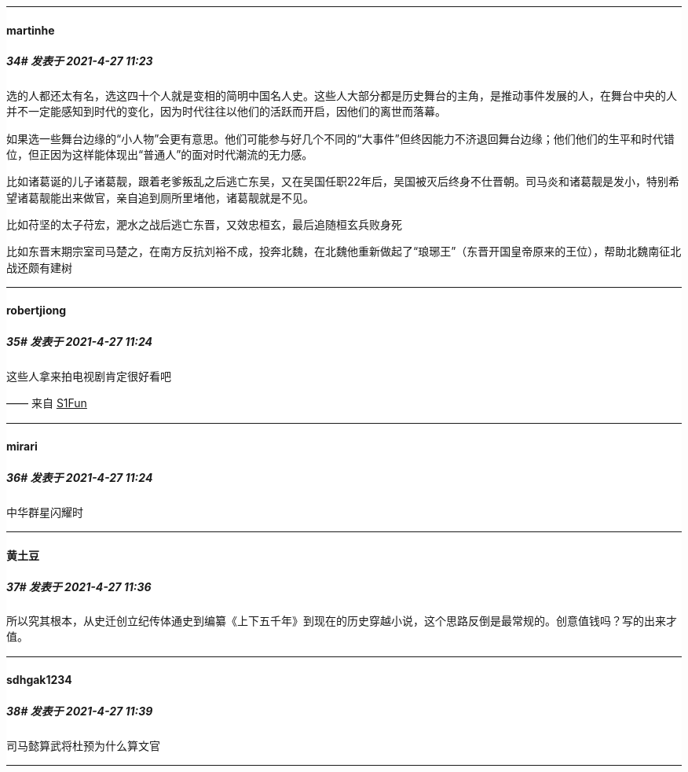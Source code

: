 
*****

####  martinhe  
##### 34#       发表于 2021-4-27 11:23


选的人都还太有名，选这四十个人就是变相的简明中国名人史。这些人大部分都是历史舞台的主角，是推动事件发展的人，在舞台中央的人并不一定能感知到时代的变化，因为时代往往以他们的活跃而开启，因他们的离世而落幕。


如果选一些舞台边缘的“小人物”会更有意思。他们可能参与好几个不同的“大事件”但终因能力不济退回舞台边缘；他们他们的生平和时代错位，但正因为这样能体现出“普通人”的面对时代潮流的无力感。

比如诸葛诞的儿子诸葛靓，跟着老爹叛乱之后逃亡东吴，又在吴国任职22年后，吴国被灭后终身不仕晋朝。司马炎和诸葛靓是发小，特别希望诸葛靓能出来做官，亲自追到厕所里堵他，诸葛靓就是不见。


比如苻坚的太子苻宏，淝水之战后逃亡东晋，又效忠桓玄，最后追随桓玄兵败身死


比如东晋末期宗室司马楚之，在南方反抗刘裕不成，投奔北魏，在北魏他重新做起了“琅琊王”（东晋开国皇帝原来的王位），帮助北魏南征北战还颇有建树


*****

####  robertjiong  
##### 35#       发表于 2021-4-27 11:24


这些人拿来拍电视剧肯定很好看吧

—— 来自 [S1Fun](https://s1fun.koalcat.com)


*****

####  mirari  
##### 36#       发表于 2021-4-27 11:24


中华群星闪耀时


*****

####  黄土豆  
##### 37#       发表于 2021-4-27 11:36


所以究其根本，从史迁创立纪传体通史到编纂《上下五千年》到现在的历史穿越小说，这个思路反倒是最常规的。创意值钱吗？写的出来才值。


*****

####  sdhgak1234  
##### 38#       发表于 2021-4-27 11:39


司马懿算武将杜预为什么算文官


*****
